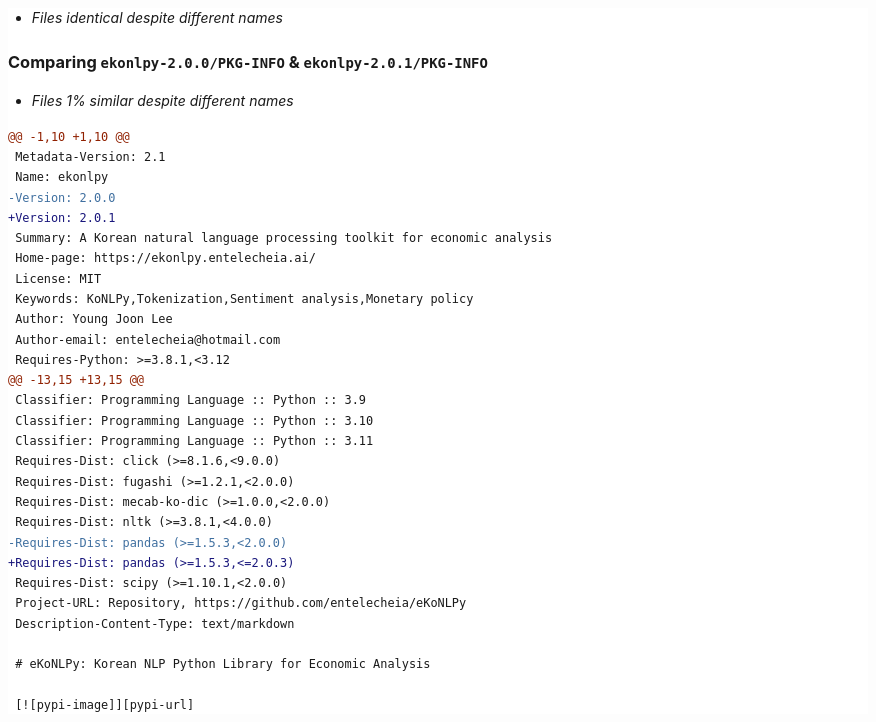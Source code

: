  * *Files identical despite different names*

### Comparing `ekonlpy-2.0.0/PKG-INFO` & `ekonlpy-2.0.1/PKG-INFO`

 * *Files 1% similar despite different names*

```diff
@@ -1,10 +1,10 @@
 Metadata-Version: 2.1
 Name: ekonlpy
-Version: 2.0.0
+Version: 2.0.1
 Summary: A Korean natural language processing toolkit for economic analysis
 Home-page: https://ekonlpy.entelecheia.ai/
 License: MIT
 Keywords: KoNLPy,Tokenization,Sentiment analysis,Monetary policy
 Author: Young Joon Lee
 Author-email: entelecheia@hotmail.com
 Requires-Python: >=3.8.1,<3.12
@@ -13,15 +13,15 @@
 Classifier: Programming Language :: Python :: 3.9
 Classifier: Programming Language :: Python :: 3.10
 Classifier: Programming Language :: Python :: 3.11
 Requires-Dist: click (>=8.1.6,<9.0.0)
 Requires-Dist: fugashi (>=1.2.1,<2.0.0)
 Requires-Dist: mecab-ko-dic (>=1.0.0,<2.0.0)
 Requires-Dist: nltk (>=3.8.1,<4.0.0)
-Requires-Dist: pandas (>=1.5.3,<2.0.0)
+Requires-Dist: pandas (>=1.5.3,<=2.0.3)
 Requires-Dist: scipy (>=1.10.1,<2.0.0)
 Project-URL: Repository, https://github.com/entelecheia/eKoNLPy
 Description-Content-Type: text/markdown
 
 # eKoNLPy: Korean NLP Python Library for Economic Analysis
 
 [![pypi-image]][pypi-url]
```


